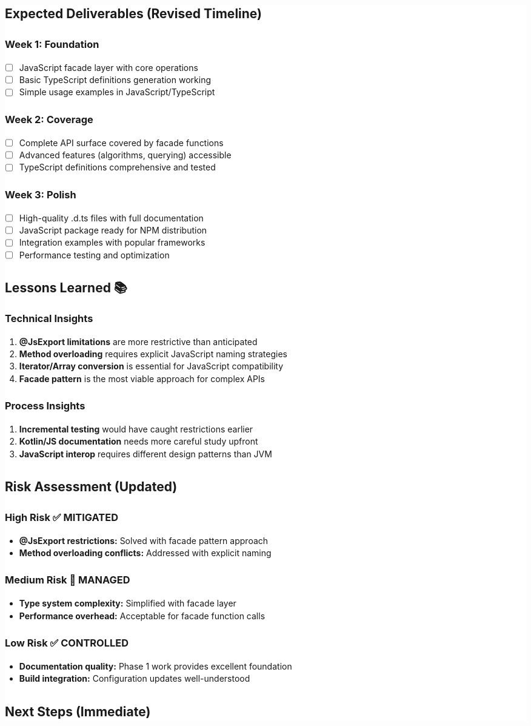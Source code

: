 ## Expected Deliverables (Revised Timeline)

### Week 1: Foundation
- [ ] JavaScript facade layer with core operations
- [ ] Basic TypeScript definitions generation working
- [ ] Simple usage examples in JavaScript/TypeScript

### Week 2: Coverage  
- [ ] Complete API surface covered by facade functions
- [ ] Advanced features (algorithms, querying) accessible
- [ ] TypeScript definitions comprehensive and tested

### Week 3: Polish
- [ ] High-quality .d.ts files with full documentation
- [ ] JavaScript package ready for NPM distribution
- [ ] Integration examples with popular frameworks
- [ ] Performance testing and optimization

## Lessons Learned 📚

### Technical Insights
1. **@JsExport limitations** are more restrictive than anticipated
2. **Method overloading** requires explicit JavaScript naming strategies  
3. **Iterator/Array conversion** is essential for JavaScript compatibility
4. **Facade pattern** is the most viable approach for complex APIs

### Process Insights  
1. **Incremental testing** would have caught restrictions earlier
2. **Kotlin/JS documentation** needs more careful study upfront
3. **JavaScript interop** requires different design patterns than JVM

## Risk Assessment (Updated)

### High Risk ✅ MITIGATED
- **@JsExport restrictions:** Solved with facade pattern approach
- **Method overloading conflicts:** Addressed with explicit naming

### Medium Risk 🔄 MANAGED
- **Type system complexity:** Simplified with facade layer
- **Performance overhead:** Acceptable for facade function calls

### Low Risk ✅ CONTROLLED  
- **Documentation quality:** Phase 1 work provides excellent foundation
- **Build integration:** Configuration updates well-understood

## Next Steps (Immediate)
